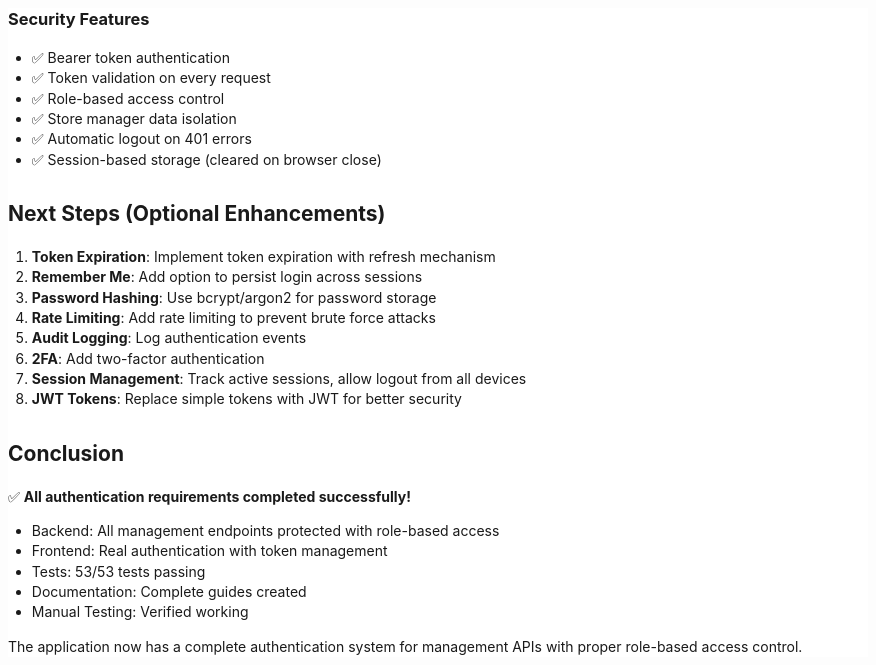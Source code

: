 ### Security Features
- ✅ Bearer token authentication
- ✅ Token validation on every request
- ✅ Role-based access control
- ✅ Store manager data isolation
- ✅ Automatic logout on 401 errors
- ✅ Session-based storage (cleared on browser close)

## Next Steps (Optional Enhancements)

1. **Token Expiration**: Implement token expiration with refresh mechanism
2. **Remember Me**: Add option to persist login across sessions
3. **Password Hashing**: Use bcrypt/argon2 for password storage
4. **Rate Limiting**: Add rate limiting to prevent brute force attacks
5. **Audit Logging**: Log authentication events
6. **2FA**: Add two-factor authentication
7. **Session Management**: Track active sessions, allow logout from all devices
8. **JWT Tokens**: Replace simple tokens with JWT for better security

## Conclusion

✅ **All authentication requirements completed successfully!**

- Backend: All management endpoints protected with role-based access
- Frontend: Real authentication with token management
- Tests: 53/53 tests passing
- Documentation: Complete guides created
- Manual Testing: Verified working

The application now has a complete authentication system for management APIs with proper role-based access control.
